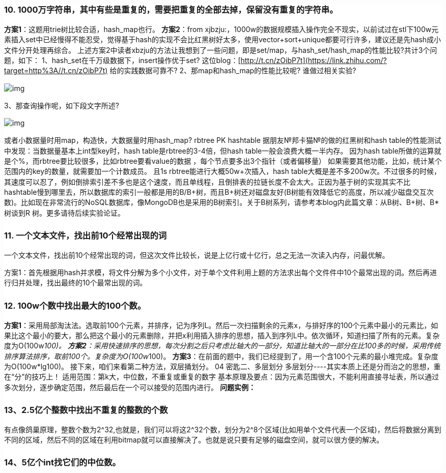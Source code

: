 ### 10. 1000万字符串，其中有些是重复的，需要把重复的全部去掉，保留没有重复的字符串。

**方案1**：这题用trie树比较合适，hash_map也行。
**方案2**：from   xjbzju:，1000w的数据规模插入操作完全不现实，以前试过在stl下100w元素插入set中已经慢得不能忍受，觉得基于hash的实现不会比红黑树好太多，使用vector+sort+unique都要可行许多，建议还是先hash成小文件分开处理再综合。
上述方案2中读者xbzju的方法让我想到了一些问题，即是set/map，与hash_set/hash_map的性能比较?共计3个问题，如下：
1、hash_set在千万级数据下，insert操作优于set? 这位blog：[http://t.cn/zOibP7t](https://link.zhihu.com/?target=http%3A//t.cn/zOibP7t) 给的实践数据可靠不?
2、那map和hash_map的性能比较呢? 谁做过相关实验?

![img](https://picb.zhimg.com/80/v2-bf04d0ceb1027e694d37bcc60ffe90b5_720w.jpg)


3、那查询操作呢，如下段文字所述?

![img](https://pic2.zhimg.com/80/v2-98e5a0eb407ce58e57f4f648d1a13147_720w.jpg)


或者小数据量时用map，构造快，大数据量时用hash_map?
rbtree PK hashtable
据朋友№邦卡猫№的做的红黑树和hash table的性能测试中发现：当数据量基本上int型key时，hash table是rbtree的3-4倍，但hash table一般会浪费大概一半内存。
因为hash table所做的运算就是个%，而rbtree要比较很多，比如rbtree要看value的数据 ，每个节点要多出3个指针（或者偏移量） 如果需要其他功能，比如，统计某个范围内的key的数量，就需要加一个计数成员。
且1s  rbtree能进行大概50w+次插入，hash  table大概是差不多200w次。不过很多的时候，其速度可以忍了，例如倒排索引差不多也是这个速度，而且单线程，且倒排表的拉链长度不会太大。正因为基于树的实现其实不比hashtable慢到哪里去，所以数据库的索引一般都是用的B/B+树，而且B+树还对磁盘友好(B树能有效降低它的高度，所以减少磁盘交互次数)。比如现在非常流行的NoSQL数据库，像MongoDB也是采用的B树索引。关于B树系列，请参考本blog内此篇文章：从B树、B+树、B*树谈到R  树。更多请待后续实验论证。

### 11. 一个文本文件，找出前10个经常出现的词

一个文本文件，找出前10个经常出现的词，但这次文件比较长，说是上亿行或十亿行，总之无法一次读入内存，问最优解。

方案1：首先根据用hash并求模，将文件分解为多个小文件，对于单个文件利用上题的方法求出每个文件件中10个最常出现的词。然后再进行归并处理，找出最终的10个最常出现的词。

### 12. 100w个数中找出最大的100个数。

**方案1**：采用局部淘汰法。选取前100个元素，并排序，记为序列L。然后一次扫描剩余的元素x，与排好序的100个元素中最小的元素比，如果比这个最小的要大，那么把这个最小的元素删除，并把x利用插入排序的思想，插入到序列L中。依次循环，知道扫描了所有的元素。复杂度为O(100w*100)。
**方案2**：采用快速排序的思想，每次分割之后只考虑比轴大的一部分，知道比轴大的一部分在比100多的时候，采用传统排序算法排序，取前100个。复杂度为O(100w*100)。
**方案3**：在前面的题中，我们已经提到了，用一个含100个元素的最小堆完成。复杂度为O(100w*lg100)。
接下来，咱们来看第二种方法，双层捅划分。
04
密匙二、多层划分
多层划分----其实本质上还是分而治之的思想，重在“分”的技巧上！
适用范围：第k大，中位数，不重复或重复的数字
基本原理及要点：因为元素范围很大，不能利用直接寻址表，所以通过多次划分，逐步确定范围，然后最后在一个可以接受的范围内进行。
**问题实例：**

### 13、2.5亿个整数中找出不重复的整数的个数

有点像鸽巢原理，整数个数为2^32,也就是，我们可以将这2^32个数，划分为2^8个区域(比如用单个文件代表一个区域)，然后将数据分离到不同的区域，然后不同的区域在利用bitmap就可以直接解决了。也就是说只要有足够的磁盘空间，就可以很方便的解决。

### 14、5亿个int找它们的中位数。
